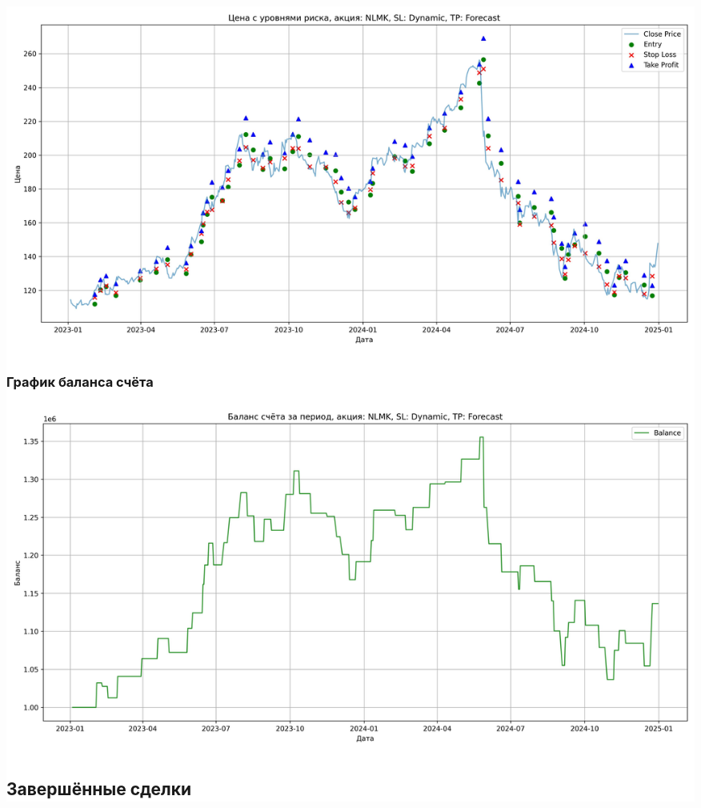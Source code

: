 ![График цены с уровнями риска](NLMK,_SL_Dynamic,_TP_Forecast,_Price_Risk_Levels.jpg)

### График баланса счёта

![График баланса счёта](NLMK,_SL_Dynamic,_TP_Forecast,_Balance.jpg)

## Завершённые сделки
